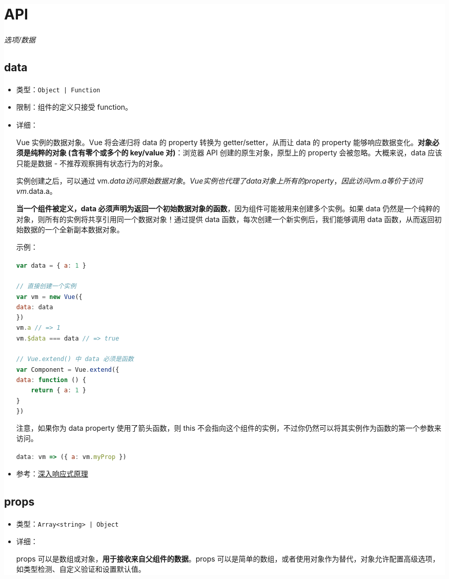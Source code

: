 


# API

*选项/数据*

## data

- 类型：`Object | Function`
- 限制：组件的定义只接受 function。
- 详细：

  Vue 实例的数据对象。Vue 将会递归将 data 的 property 转换为 getter/setter，从而让 data 的 property 能够响应数据变化。**对象必须是纯粹的对象 (含有零个或多个的 key/value 对)**：浏览器 API 创建的原生对象，原型上的 property 会被忽略。大概来说，data 应该只能是数据 - 不推荐观察拥有状态行为的对象。

  实例创建之后，可以通过 vm.$data 访问原始数据对象。Vue 实例也代理了 data 对象上所有的 property，因此访问 vm.a 等价于访问 vm.$data.a。

  **当一个组件被定义，data 必须声明为返回一个初始数据对象的函数**，因为组件可能被用来创建多个实例。如果 data 仍然是一个纯粹的对象，则所有的实例将共享引用同一个数据对象！通过提供 data 函数，每次创建一个新实例后，我们能够调用 data 函数，从而返回初始数据的一个全新副本数据对象。

  示例：

    ```js
    var data = { a: 1 }

    // 直接创建一个实例
    var vm = new Vue({
    data: data
    })
    vm.a // => 1
    vm.$data === data // => true

    // Vue.extend() 中 data 必须是函数
    var Component = Vue.extend({
    data: function () {
        return { a: 1 }
    }
    })
    ```

    注意，如果你为 data property 使用了箭头函数，则 this 不会指向这个组件的实例，不过你仍然可以将其实例作为函数的第一个参数来访问。

    ```js
    data: vm => ({ a: vm.myProp })
    ```

- 参考：[深入响应式原理](https://cn.vuejs.org/v2/guide/reactivity.html)

## props

- 类型：`Array<string> | Object`
- 详细：

  props 可以是数组或对象，**用于接收来自父组件的数据**。props 可以是简单的数组，或者使用对象作为替代，对象允许配置高级选项，如类型检测、自定义验证和设置默认值。
